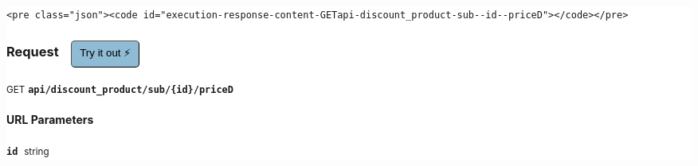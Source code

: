     <pre class="json"><code id="execution-response-content-GETapi-discount_product-sub--id--priceD"></code></pre>
</div>
<div id="execution-error-GETapi-discount_product-sub--id--priceD" hidden>
    <blockquote>Request failed with error:</blockquote>
    <pre><code id="execution-error-message-GETapi-discount_product-sub--id--priceD"></code></pre>
</div>
<form id="form-GETapi-discount_product-sub--id--priceD" data-method="GET" data-path="api/discount_product/sub/{id}/priceD" data-authed="0" data-hasfiles="0" data-headers='{"Content-Type":"application\/json","Accept":"application\/json"}' onsubmit="event.preventDefault(); executeTryOut('GETapi-discount_product-sub--id--priceD', this);">
<h3>
    Request&nbsp;&nbsp;&nbsp;
        <button type="button" style="background-color: #8fbcd4; padding: 5px 10px; border-radius: 5px; border-width: thin;" id="btn-tryout-GETapi-discount_product-sub--id--priceD" onclick="tryItOut('GETapi-discount_product-sub--id--priceD');">Try it out ⚡</button>
    <button type="button" style="background-color: #c97a7e; padding: 5px 10px; border-radius: 5px; border-width: thin;" id="btn-canceltryout-GETapi-discount_product-sub--id--priceD" onclick="cancelTryOut('GETapi-discount_product-sub--id--priceD');" hidden>Cancel</button>&nbsp;&nbsp;
    <button type="submit" style="background-color: #6ac174; padding: 5px 10px; border-radius: 5px; border-width: thin;" id="btn-executetryout-GETapi-discount_product-sub--id--priceD" hidden>Send Request 💥</button>
    </h3>
<p>
<small class="badge badge-green">GET</small>
 <b><code>api/discount_product/sub/{id}/priceD</code></b>
</p>
<h4 class="fancy-heading-panel"><b>URL Parameters</b></h4>
<p>
<b><code>id</code></b>&nbsp;&nbsp;<small>string</small>  &nbsp;
<input type="text" name="id" data-endpoint="GETapi-discount_product-sub--id--priceD" data-component="url" required  hidden>
<br>
</p>
</form>



